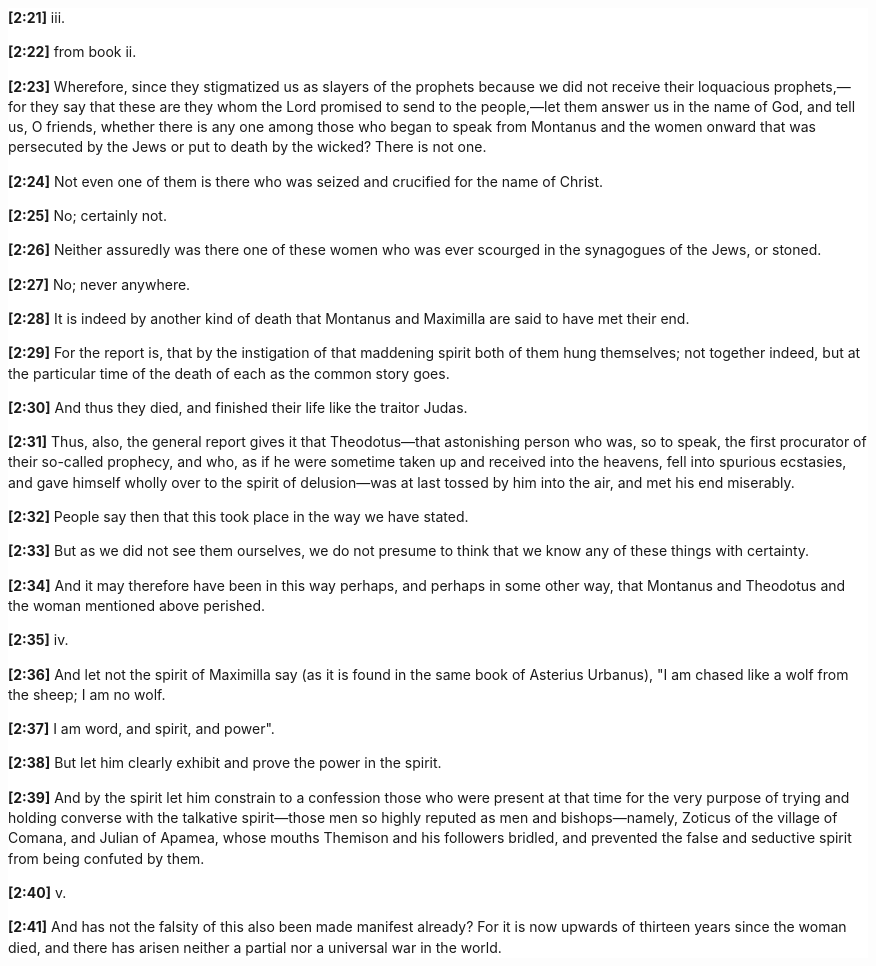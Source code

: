 **[2:21]** iii.

**[2:22]** from book ii.

**[2:23]** Wherefore, since they stigmatized us as slayers of the prophets because we did not receive their loquacious prophets,—for they say that these are they whom the Lord promised to send to the people,—let them answer us in the name of God, and tell us, O friends, whether there is any one among those who began to speak from Montanus and the women onward that was persecuted by the Jews or put to death by the wicked? There is not one.

**[2:24]** Not even one of them is there who was seized and crucified for the name of Christ.

**[2:25]** No; certainly not.

**[2:26]** Neither assuredly was there one of these women who was ever scourged in the synagogues of the Jews, or stoned.

**[2:27]** No; never anywhere.

**[2:28]** It is indeed by another kind of death that Montanus and Maximilla are said to have met their end.

**[2:29]** For the report is, that by the instigation of that maddening spirit both of them hung themselves; not together indeed, but at the particular time of the death of each as the common story goes.

**[2:30]** And thus they died, and finished their life like the traitor Judas.

**[2:31]** Thus, also, the general report gives it that Theodotus—that astonishing person who was, so to speak, the first procurator of their so-called prophecy, and who, as if he were sometime taken up and received into the heavens, fell into spurious ecstasies, and gave himself wholly over to the spirit of delusion—was at last tossed by him into the air, and met his end miserably.

**[2:32]** People say then that this took place in the way we have stated.

**[2:33]** But as we did not see them ourselves, we do not presume to think that we know any of these things with certainty.

**[2:34]** And it may therefore have been in this way perhaps, and perhaps in some other way, that Montanus and Theodotus and the woman mentioned above perished.

**[2:35]** iv.

**[2:36]** And let not the spirit of Maximilla say (as it is found in the same book of Asterius Urbanus), "I am chased like a wolf from the sheep; I am no wolf.

**[2:37]** I am word, and spirit, and power".

**[2:38]** But let him clearly exhibit and prove the power in the spirit.

**[2:39]** And by the spirit let him constrain to a confession those who were present at that time for the very purpose of trying and holding converse with the talkative spirit—those men so highly reputed as men and bishops—namely, Zoticus of the village of Comana, and Julian of Apamea, whose mouths Themison and his followers bridled, and prevented the false and seductive spirit from being confuted by them.

**[2:40]** v.

**[2:41]** And has not the falsity of this also been made manifest already? For it is now upwards of thirteen years since the woman died, and there has arisen neither a partial nor a universal war in the world.
